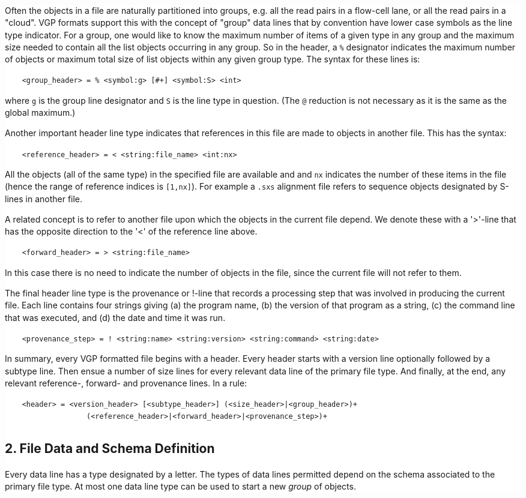 Often the objects in a file are naturally partitioned into groups, e.g. all the read pairs in a
flow-cell lane, or all the read pairs in a "cloud".   VGP formats support this with the concept
of "group" data lines that by convention have lower case symbols as the line type indicator.
For a group, one would like to know the maximum number of items of a given type in any group
and the maximum size needed to contain all the list objects occurring in any group.  So in the
header, a ```%``` designator indicates the maximum number of objects or maximum total size of
list objects within any given group type.  The syntax for these lines is:  

```
    <group_header> = % <symbol:g> [#+] <symbol:S> <int>
```
where ```g``` is the group line designator and ```S``` is the line type in question.
(The ```@``` reduction is not necessary as it is the same as the global maximum.)

Another important header line type indicates that references in this file are made to objects
in another file. This has the syntax:

```
    <reference_header> = < <string:file_name> <int:nx>
```
All the objects (all of the same type) in the specified file are available and
and ```nx``` indicates the number of these items in the file (hence
the range of reference indices is ```[1,nx]```).  For example a ```.sxs``` alignment file refers
to sequence objects designated by S-lines in another file.

A related concept is to refer to another file upon which the objects in the current file depend.
We denote these with a '>'-line that has the opposite direction to the '<' of the reference line
above.

```
    <forward_header> = > <string:file_name>
```
In this case there is no need to indicate the number of objects in the file, since the current
file will not refer to them.

The final header line type is the provenance or !-line that records a processing step that
was involved in producing the current file.  Each line contains four strings giving (a) the
program name, (b) the version of that program as a string, (c) the command line that was executed,
and (d) the date and time it was run.

```
    <provenance_step> = ! <string:name> <string:version> <string:command> <string:date>
```

In summary, every VGP formatted file begins with a header.  Every header starts with a version
line optionally followed by a subtype line.  Then ensue a number of size lines for every relevant
data line of the primary file type.  And finally, at the end, any relevant reference-, forward-
and provenance lines.  In a rule:

```
    <header> = <version_header> [<subtype_header>] (<size_header>|<group_header>)+
                   (<reference_header>|<forward_header>|<provenance_step>)+
```

## 2. File Data and Schema Definition

Every data line has a type designated by a letter. The types of data
lines permitted depend on the schema associated to the primary file type.
At most one data line type can be used to start a new *group* of objects.





